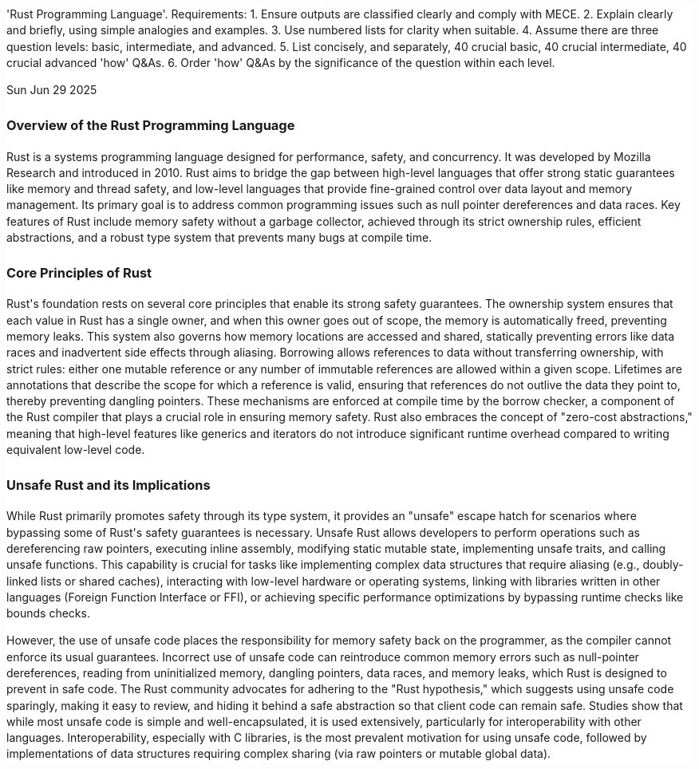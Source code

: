 'Rust Programming Language'. Requirements: 1. Ensure outputs are classified clearly and comply with MECE. 2. Explain clearly and briefly, using simple analogies and examples. 3. Use numbered lists for clarity when suitable. 4. Assume there are three question levels: basic, intermediate, and advanced. 5. List concisely, and separately, 40 crucial basic, 40 crucial intermediate, 40 crucial advanced 'how' Q&As. 6. Order 'how' Q&As by the significance of the question within each level.

Sun Jun 29 2025

### Overview of the Rust Programming Language

Rust is a systems programming language designed for performance, safety, and concurrency. It was developed by Mozilla Research and introduced in 2010. Rust aims to bridge the gap between high-level languages that offer strong static guarantees like memory and thread safety, and low-level languages that provide fine-grained control over data layout and memory management. Its primary goal is to address common programming issues such as null pointer dereferences and data races. Key features of Rust include memory safety without a garbage collector, achieved through its strict ownership rules, efficient abstractions, and a robust type system that prevents many bugs at compile time.

### Core Principles of Rust

Rust's foundation rests on several core principles that enable its strong safety guarantees. The ownership system ensures that each value in Rust has a single owner, and when this owner goes out of scope, the memory is automatically freed, preventing memory leaks. This system also governs how memory locations are accessed and shared, statically preventing errors like data races and inadvertent side effects through aliasing. Borrowing allows references to data without transferring ownership, with strict rules: either one mutable reference or any number of immutable references are allowed within a given scope. Lifetimes are annotations that describe the scope for which a reference is valid, ensuring that references do not outlive the data they point to, thereby preventing dangling pointers. These mechanisms are enforced at compile time by the borrow checker, a component of the Rust compiler that plays a crucial role in ensuring memory safety. Rust also embraces the concept of "zero-cost abstractions," meaning that high-level features like generics and iterators do not introduce significant runtime overhead compared to writing equivalent low-level code.

### Unsafe Rust and its Implications

While Rust primarily promotes safety through its type system, it provides an "unsafe" escape hatch for scenarios where bypassing some of Rust's safety guarantees is necessary. Unsafe Rust allows developers to perform operations such as dereferencing raw pointers, executing inline assembly, modifying static mutable state, implementing unsafe traits, and calling unsafe functions. This capability is crucial for tasks like implementing complex data structures that require aliasing (e.g., doubly-linked lists or shared caches), interacting with low-level hardware or operating systems, linking with libraries written in other languages (Foreign Function Interface or FFI), or achieving specific performance optimizations by bypassing runtime checks like bounds checks.

However, the use of unsafe code places the responsibility for memory safety back on the programmer, as the compiler cannot enforce its usual guarantees. Incorrect use of unsafe code can reintroduce common memory errors such as null-pointer dereferences, reading from uninitialized memory, dangling pointers, data races, and memory leaks, which Rust is designed to prevent in safe code. The Rust community advocates for adhering to the "Rust hypothesis," which suggests using unsafe code sparingly, making it easy to review, and hiding it behind a safe abstraction so that client code can remain safe. Studies show that while most unsafe code is simple and well-encapsulated, it is used extensively, particularly for interoperability with other languages. Interoperability, especially with C libraries, is the most prevalent motivation for using unsafe code, followed by implementations of data structures requiring complex sharing (via raw pointers or mutable global data).

